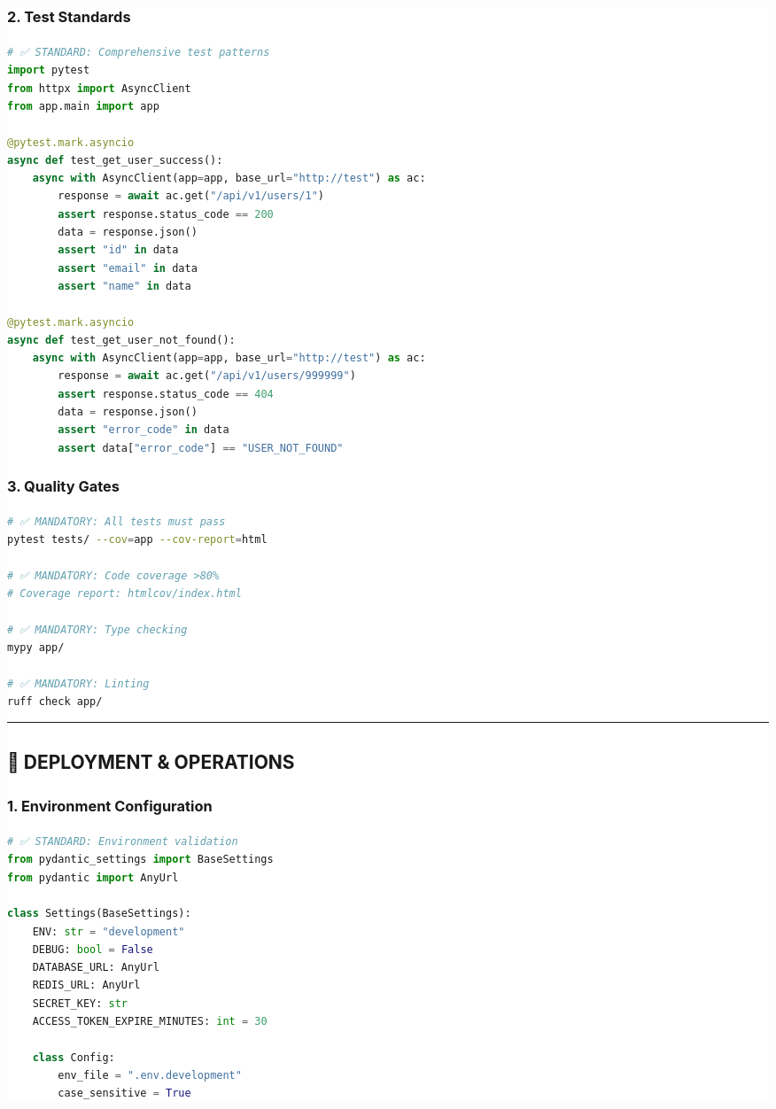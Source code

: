 ### **2. Test Standards**
```python
# ✅ STANDARD: Comprehensive test patterns
import pytest
from httpx import AsyncClient
from app.main import app

@pytest.mark.asyncio
async def test_get_user_success():
    async with AsyncClient(app=app, base_url="http://test") as ac:
        response = await ac.get("/api/v1/users/1")
        assert response.status_code == 200
        data = response.json()
        assert "id" in data
        assert "email" in data
        assert "name" in data

@pytest.mark.asyncio
async def test_get_user_not_found():
    async with AsyncClient(app=app, base_url="http://test") as ac:
        response = await ac.get("/api/v1/users/999999")
        assert response.status_code == 404
        data = response.json()
        assert "error_code" in data
        assert data["error_code"] == "USER_NOT_FOUND"
```

### **3. Quality Gates**
```bash
# ✅ MANDATORY: All tests must pass
pytest tests/ --cov=app --cov-report=html

# ✅ MANDATORY: Code coverage >80%
# Coverage report: htmlcov/index.html

# ✅ MANDATORY: Type checking
mypy app/

# ✅ MANDATORY: Linting
ruff check app/
```

---

## 🚀 **DEPLOYMENT & OPERATIONS**

### **1. Environment Configuration**
```python
# ✅ STANDARD: Environment validation
from pydantic_settings import BaseSettings
from pydantic import AnyUrl

class Settings(BaseSettings):
    ENV: str = "development"
    DEBUG: bool = False
    DATABASE_URL: AnyUrl
    REDIS_URL: AnyUrl
    SECRET_KEY: str
    ACCESS_TOKEN_EXPIRE_MINUTES: int = 30
    
    class Config:
        env_file = ".env.development"
        case_sensitive = True
```